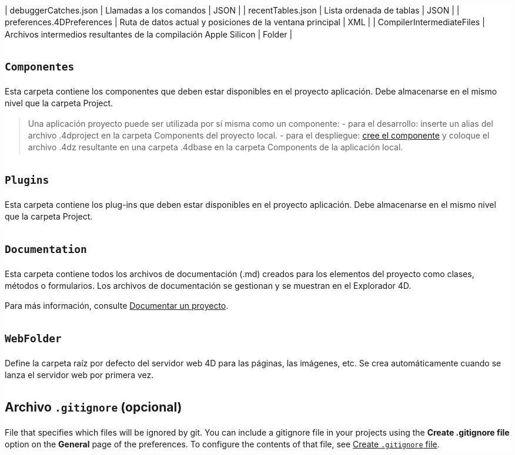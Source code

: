 | debuggerCatches.json       | Llamadas a los comandos                                                   | JSON    |
| recentTables.json          | Lista ordenada de tablas                                                  | JSON    |
| preferences.4DPreferences  | Ruta de datos actual y posiciones de la ventana principal                 | XML     |
| CompilerIntermediateFiles  | Archivos intermedios resultantes de la compilación Apple Silicon          | Folder  |


## `Componentes`

Esta carpeta contiene los componentes que deben estar disponibles en el proyecto aplicación. Debe almacenarse en el mismo nivel que la carpeta Project.

> Una aplicación proyecto puede ser utilizada por sí misma como un componente: - para el desarrollo: inserte un alias del archivo .4dproject en la carpeta Components del proyecto local. - para el despliegue: [cree el componente](Desktop/building.md#build-component) y coloque el archivo .4dz resultante en una carpeta .4dbase en la carpeta Components de la aplicación local.


## `Plugins`

Esta carpeta contiene los plug-ins que deben estar disponibles en el proyecto aplicación. Debe almacenarse en el mismo nivel que la carpeta Project.


## `Documentation`

Esta carpeta contiene todos los archivos de documentación (.md) creados para los elementos del proyecto como clases, métodos o formularios. Los archivos de documentación se gestionan y se muestran en el Explorador 4D.

Para más información, consulte [Documentar un proyecto](Project/documentation.md).

## `WebFolder`

Define la carpeta raíz por defecto del servidor web 4D para las páginas, las imágenes, etc. Se crea automáticamente cuando se lanza el servidor web por primera vez.

## Archivo `.gitignore` (opcional)

File that specifies which files will be ignored by git. You can include a gitignore file in your projects using the **Create .gitignore file** option on the **General** page of the preferences. To configure the contents of that file, see [Create `.gitignore` file](Preferences/general.md#create-gitignore-file).
